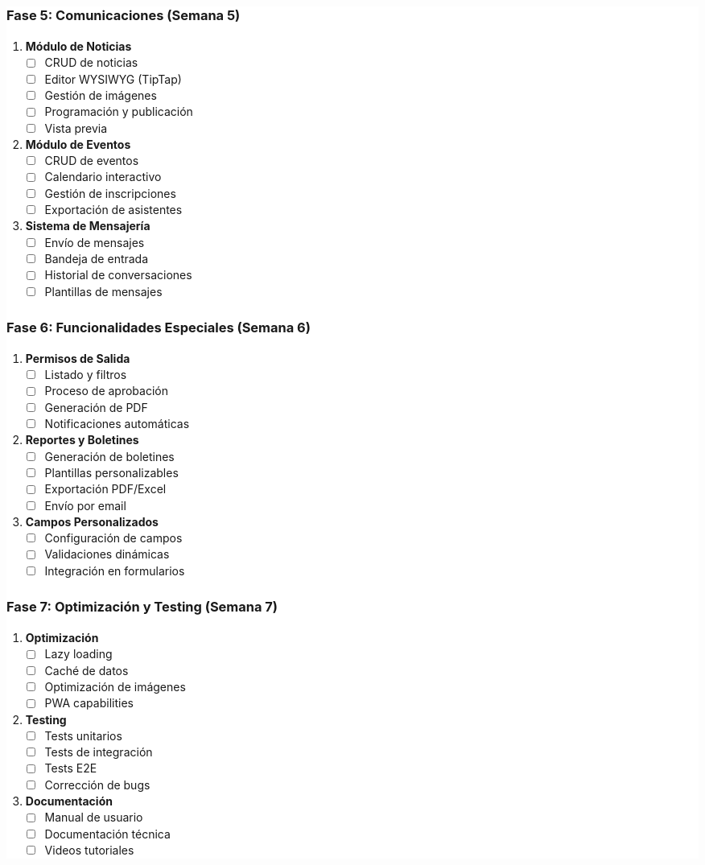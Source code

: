 ### Fase 5: Comunicaciones (Semana 5)
1. **Módulo de Noticias**
   - [ ] CRUD de noticias
   - [ ] Editor WYSIWYG (TipTap)
   - [ ] Gestión de imágenes
   - [ ] Programación y publicación
   - [ ] Vista previa

2. **Módulo de Eventos**
   - [ ] CRUD de eventos
   - [ ] Calendario interactivo
   - [ ] Gestión de inscripciones
   - [ ] Exportación de asistentes

3. **Sistema de Mensajería**
   - [ ] Envío de mensajes
   - [ ] Bandeja de entrada
   - [ ] Historial de conversaciones
   - [ ] Plantillas de mensajes

### Fase 6: Funcionalidades Especiales (Semana 6)
1. **Permisos de Salida**
   - [ ] Listado y filtros
   - [ ] Proceso de aprobación
   - [ ] Generación de PDF
   - [ ] Notificaciones automáticas

2. **Reportes y Boletines**
   - [ ] Generación de boletines
   - [ ] Plantillas personalizables
   - [ ] Exportación PDF/Excel
   - [ ] Envío por email

3. **Campos Personalizados**
   - [ ] Configuración de campos
   - [ ] Validaciones dinámicas
   - [ ] Integración en formularios

### Fase 7: Optimización y Testing (Semana 7)
1. **Optimización**
   - [ ] Lazy loading
   - [ ] Caché de datos
   - [ ] Optimización de imágenes
   - [ ] PWA capabilities

2. **Testing**
   - [ ] Tests unitarios
   - [ ] Tests de integración
   - [ ] Tests E2E
   - [ ] Corrección de bugs

3. **Documentación**
   - [ ] Manual de usuario
   - [ ] Documentación técnica
   - [ ] Videos tutoriales
